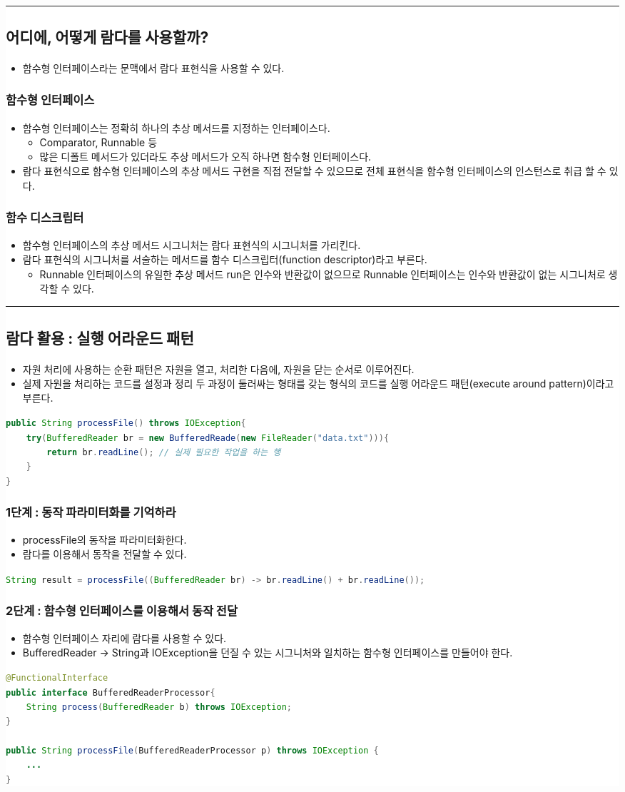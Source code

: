 --------------------

## 어디에, 어떻게 람다를 사용할까?

- 함수형 인터페이스라는 문맥에서 람다 표현식을 사용할 수 있다.

### 함수형 인터페이스

- 함수형 인터페이스는 정확히 하나의 추상 메서드를 지정하는 인터페이스다.
  - Comparator, Runnable 등
  - 많은 디폴트 메서드가 있더라도 추상 메서드가 오직 하나면 함수형 인터페이스다.
- 람다 표현식으로 함수형 인터페이스의 추상 메서드 구현을 직접 전달할 수 있으므로 전체 표현식을 함수형 인터페이스의 인스턴스로 취급 할 수 있다.

### 함수 디스크립터

- 함수형 인터페이스의 추상 메서드 시그니처는 람다 표현식의 시그니처를 가리킨다.
- 람다 표현식의 시그니처를 서술하는 메서드를 함수 디스크립터(function descriptor)라고 부른다.
  - Runnable 인터페이스의 유일한 추상 메서드 run은 인수와 반환값이 없으므로 Runnable 인터페이스는 인수와 반환값이 없는
  시그니처로 생각할 수 있다.

-------------------

## 람다 활용 : 실행 어라운드 패턴

- 자원 처리에 사용하는 순환 패턴은 자원을 열고, 처리한 다음에, 자원을 닫는 순서로 이루어진다.
- 실제 자원을 처리하는 코드를 설정과 정리 두 과정이 둘러싸는 형태를 갖는 형식의 코드를 실행 어라운드 패턴(execute around pattern)이라고 부른다.

```java
public String processFile() throws IOException{
    try(BufferedReader br = new BufferedReade(new FileReader("data.txt"))){
        return br.readLine(); // 실제 필요한 작업을 하는 행
    }
}
```

### 1단계 : 동작 파라미터화를 기억하라

- processFile의 동작을 파라미터화한다.
- 람다를 이용해서 동작을 전달할 수 있다.

```java
String result = processFile((BufferedReader br) -> br.readLine() + br.readLine());
```

### 2단계 : 함수형 인터페이스를 이용해서 동작 전달

- 함수형 인터페이스 자리에 람다를 사용할 수 있다.
- BufferedReader -> String과 IOException을 던질 수 있는 시그니처와 일치하는 함수형 인터페이스를 만들어야 한다.
```java
@FunctionalInterface
public interface BufferedReaderProcessor{
    String process(BufferedReader b) throws IOException;
}

public String processFile(BufferedReaderProcessor p) throws IOException {
    ...
}
```
